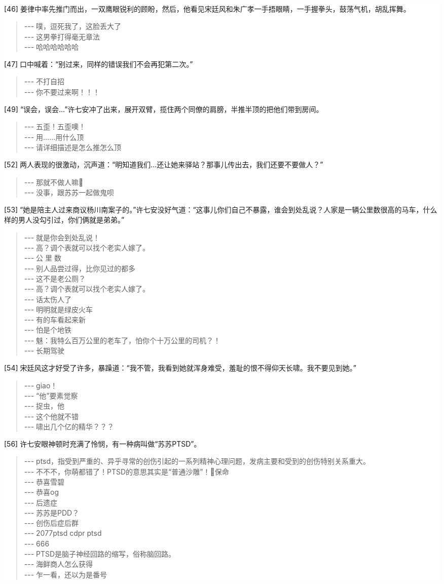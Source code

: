 [46] 姜律中率先推门而出，一双鹰眼锐利的顾盼，然后，他看见宋廷风和朱广孝一手捂眼睛，一手握拳头，鼓荡气机，胡乱挥舞。
>--- 噗，逗死我了，这脸丢大了<br>
>--- 这男拳打得毫无章法<br>
>--- 哈哈哈哈哈哈<br>

[47] 口中喊着：“别过来，同样的错误我们不会再犯第二次。”
>--- 不打自招<br>
>--- 你不要过来啊！！！<br>

[49] “误会，误会...”许七安冲了出来，展开双臂，揽住两个同僚的肩膀，半推半顶的把他们带到房间。
>--- 五歪！五歪噢！<br>
>--- 用……用什么顶<br>
>--- 请详细描述是怎么推怎么顶<br>

[52] 两人表现的很激动，沉声道：“明知道我们...还让她来驿站？那事儿传出去，我们还要不要做人？”
>--- 那就不做人嘛🐶<br>
>--- 没事，跟苏苏一起做鬼呗<br>

[53] “她是陪主人过来商议杨川南案子的。”许七安没好气道：“这事儿你们自己不暴露，谁会到处乱说？人家是一辆公里数很高的马车，什么样的男人没勾引过，你们俩就是弟弟。”
>--- 就是你会到处乱说！<br>
>--- 高？调个表就可以找个老实人嫁了。<br>
>--- 公 里 数<br>
>--- 别人品尝过得，比你见过的都多<br>
>--- 这不是老公厕？<br>
>--- 高？调个表就可以找个老实人嫁了。<br>
>--- 话太伤人了<br>
>--- 明明就是绿皮火车<br>
>--- 有的车看起来新<br>
>--- 怕是个地铁<br>
>--- 魅：我特么百万公里的老车了，怕你个十万公里的司机？！<br>
>--- 长期驾驶<br>

[54] 宋廷风这才好受了许多，暴躁道：“我不管，我看到她就浑身难受，羞耻的恨不得仰天长啸。我不要见到她。”
>--- giao！<br>
>--- “他”要素觉察<br>
>--- 捉虫，他<br>
>--- 这个他就不错<br>
>--- 啸出几个亿的精华？？？<br>

[56] 许七安眼神顿时充满了怜悯，有一种病叫做“苏苏PTSD”。
>--- ptsd，指受到严重的、异乎寻常的创伤引起的一系列精神心理问题，发病主要和受到的创伤特别关系重大。<br>
>--- 不不不，你萌都错了！PTSD的意思其实是“普通沙雕”！🐶保命<br>
>--- 恭喜雪碧<br>
>--- 恭喜og<br>
>--- 后遗症<br>
>--- 苏苏是PDD？<br>
>--- 创伤后症后群<br>
>--- 2077ptsd
cdpr ptsd<br>
>--- 666<br>
>--- PTSD是脑子神经回路的缩写，俗称脑回路。<br>
>--- 海鲜商人怎么获得<br>
>--- 乍一看，还以为是番号<br>
